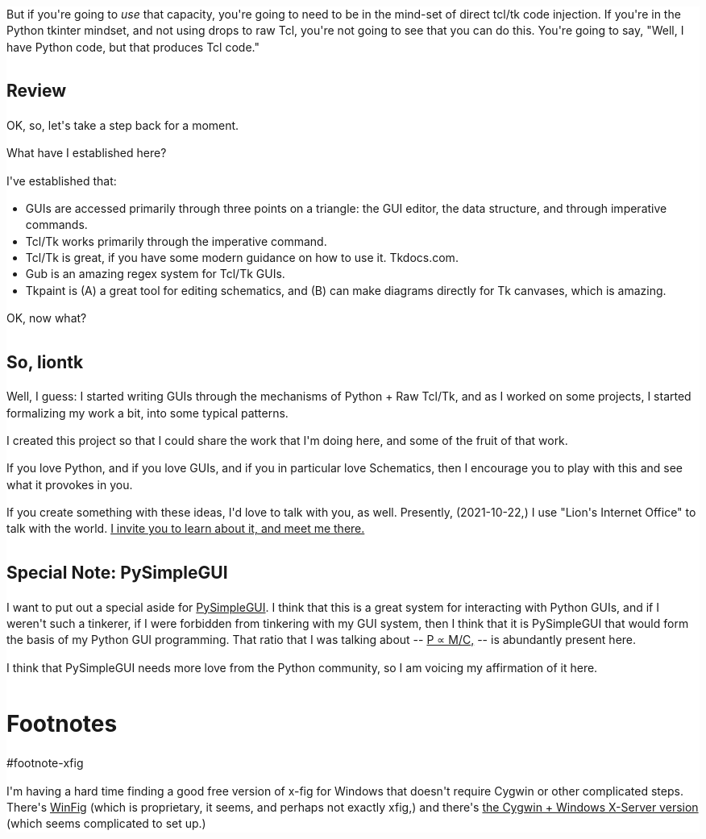 But if you're going to *use* that capacity, you're going to need to be in the mind-set of direct tcl/tk code injection.  If you're in the Python tkinter mindset, and not using drops to raw Tcl, you're not going to see that you can do this.  You're going to say, "Well, I have Python code, but that produces Tcl code."

## <a name="review">Review</a>

OK, so, let's take a step back for a moment.

What have I established here?

I've established that:
* GUIs are accessed primarily through three points on a triangle: the GUI editor, the data structure, and through imperative commands.
* Tcl/Tk works primarily through the imperative command.
* Tcl/Tk is great, if you have some modern guidance on how to use it.  Tkdocs.com.
* Gub is an amazing regex system for Tcl/Tk GUIs.
* Tkpaint is (A) a great tool for editing schematics, and (B) can make diagrams directly for Tk canvases, which is amazing.

OK, now what?

## <a name="liontk">So, liontk</a>

Well, I guess:  I started writing GUIs through the mechanisms of Python + Raw Tcl/Tk, and as I worked on some projects, I started formalizing my work a bit, into some typical patterns.

I created this project so that I could share the work that I'm doing here, and some of the fruit of that work.

If you love Python, and if you love GUIs, and if you in particular love Schematics, then I encourage you to play with this and see what it provokes in you.

If you create something with these ideas, I'd love to talk with you, as well.  Presently, (2021-10-22,) I use "Lion's Internet Office" to talk with the world.  [I invite you to learn about it, and meet me there.](https://github.com/LionKimbro/lions_internet_office/)

## <a name="pysimplegui">Special Note: PySimpleGUI</a>

I want to put out a special aside for [PySimpleGUI](https://pysimplegui.readthedocs.io/).  I think that this is a great system for interacting with Python GUIs, and if I weren't such a tinkerer, if I were forbidden from tinkering with my GUI system, then I think that it is PySimpleGUI that would form the basis of my Python GUI programming.  That ratio that I was talking about -- [P ∝ M/C,](#PMC) -- is abundantly present here.

I think that PySimpleGUI needs more love from the Python community, so I am voicing my affirmation of it here.

# Footnotes
<a name="footnote-xfig">#footnote-xfig</a>

I'm having a hard time finding a good free version of x-fig for Windows that doesn't require Cygwin or other complicated steps.  There's [WinFig](http://winfig.com/) (which is proprietary, it seems, and perhaps not exactly xfig,) and there's [the Cygwin + Windows X-Server version](http://transit.iut2.upmf-grenoble.fr/cgi-bin/dwww/usr/share/doc/xfig/html/installation.html#install-xfigwin) (which seems complicated to set up.)
